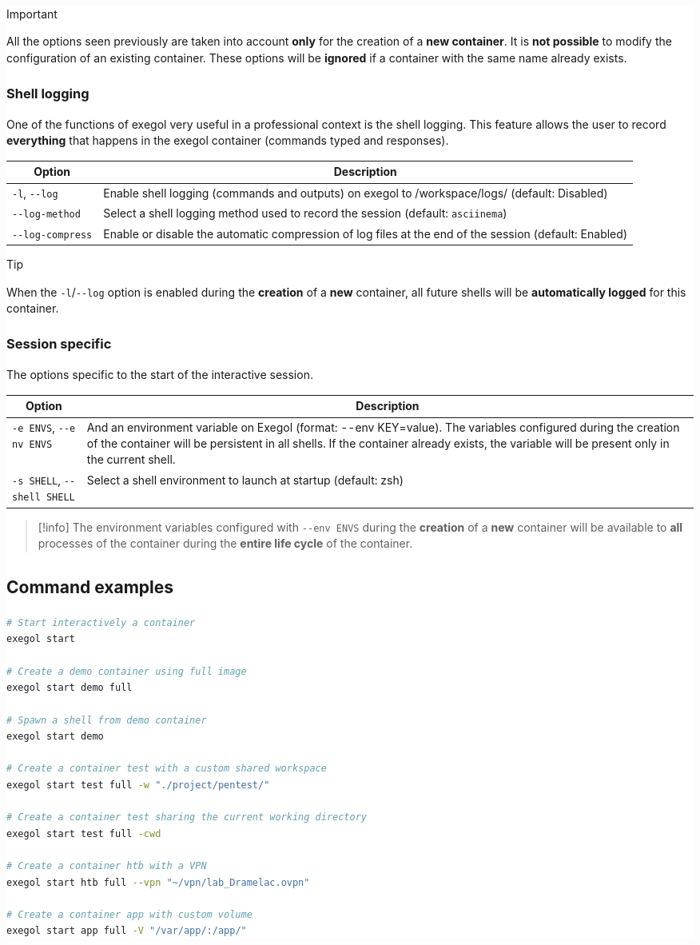 > [!IMPORTANT]
> All the options seen previously are taken into account **only** for
> the creation of a **new container**. It is **not possible** to modify
> the configuration of an existing container. These options will be
> **ignored** if a container with the same name already exists.

### Shell logging

One of the functions of exegol very useful in a professional context is the shell logging. This feature allows the user
to record **everything** that happens in the exegol container (commands typed and responses).

| Option           | Description                                                                                           |
|------------------|-------------------------------------------------------------------------------------------------------|
| `-l`, `--log`    | Enable shell logging (commands and outputs) on exegol to /workspace/logs/ (default: Disabled)         |
| `--log-method`   | Select a shell logging method used to record the session (default: `asciinema`)                       |
| `--log-compress` | Enable or disable the automatic compression of log files at the end of the session (default: Enabled) |

> [!TIP]
> When the `-l`/`--log` option is enabled during the **creation** of a
> **new** container, all future shells will be **automatically logged**
> for this container.

### Session specific

The options specific to the start of the interactive session.

| Option                      | Description                                                                                                                                                                                                                                               |
|-----------------------------|-----------------------------------------------------------------------------------------------------------------------------------------------------------------------------------------------------------------------------------------------------------|
| `-e ENVS`, `--env ENVS`     | And an environment variable on Exegol (format: --env KEY=value). The variables configured during the creation of the container will be persistent in all shells. If the container already exists, the variable will be present only in the current shell. |
| `-s SHELL`, `--shell SHELL` | Select a shell environment to launch at startup (default: zsh)                                                                                                                                                                                            |

> [!info]
> The environment variables configured with `--env ENVS` during the
> **creation** of a **new** container will be available to **all**
> processes of the container during the **entire life cycle** of the
> container.

## Command examples

``` bash
# Start interactively a container
exegol start

# Create a demo container using full image
exegol start demo full

# Spawn a shell from demo container
exegol start demo

# Create a container test with a custom shared workspace
exegol start test full -w "./project/pentest/"

# Create a container test sharing the current working directory
exegol start test full -cwd

# Create a container htb with a VPN
exegol start htb full --vpn "~/vpn/lab_Dramelac.ovpn"

# Create a container app with custom volume
exegol start app full -V "/var/app/:/app/"

```